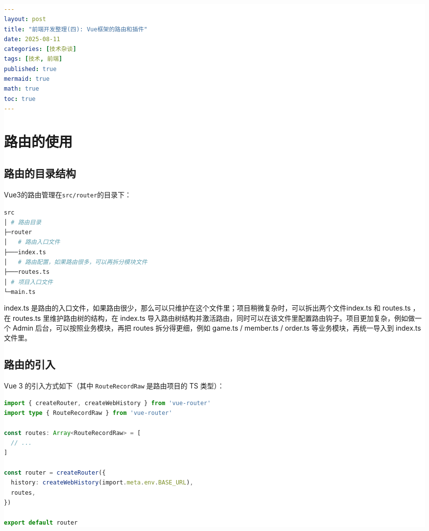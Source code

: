 ```yaml
---
layout: post
title: "前端开发整理(四): Vue框架的路由和插件"
date: 2025-08-11
categories: [技术杂谈]
tags: [技术, 前端]
published: true
mermaid: true
math: true
toc: true
---
```


# 路由的使用

## 路由的目录结构

Vue3的路由管理在`src/router`的目录下：

```bash
src
│ # 路由目录
├─router
│   # 路由入口文件
├───index.ts
│   # 路由配置，如果路由很多，可以再拆分模块文件
├───routes.ts
│ # 项目入口文件
└─main.ts
```

index.ts 是路由的入口文件，如果路由很少，那么可以只维护在这个文件里；项目稍微复杂时，可以拆出两个文件index.ts 和 routes.ts ，在 routes.ts 里维护路由树的结构，在 index.ts 导入路由树结构并激活路由，同时可以在该文件里配置路由钩子。项目更加复杂，例如做一个 Admin 后台，可以按照业务模块，再把 routes 拆分得更细，例如 game.ts / member.ts / order.ts 等业务模块，再统一导入到 index.ts 文件里。

## 路由的引入

Vue 3 的引入方式如下（其中 `RouteRecordRaw` 是路由项目的 TS 类型）：

```ts
import { createRouter, createWebHistory } from 'vue-router'
import type { RouteRecordRaw } from 'vue-router'

const routes: Array<RouteRecordRaw> = [
  // ...
]

const router = createRouter({
  history: createWebHistory(import.meta.env.BASE_URL),
  routes,
})

export default router
```

